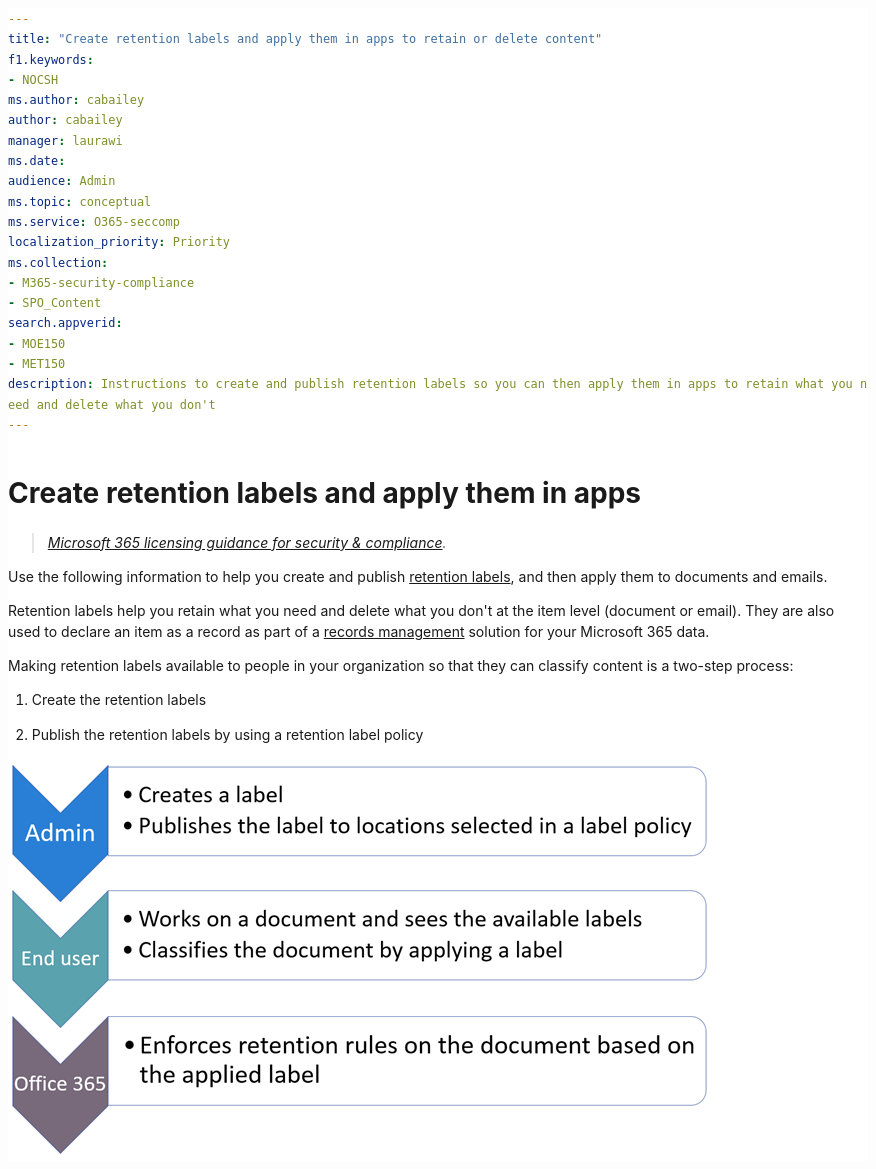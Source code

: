 ```yaml
---
title: "Create retention labels and apply them in apps to retain or delete content"
f1.keywords:
- NOCSH
ms.author: cabailey
author: cabailey
manager: laurawi
ms.date: 
audience: Admin
ms.topic: conceptual
ms.service: O365-seccomp
localization_priority: Priority
ms.collection: 
- M365-security-compliance
- SPO_Content
search.appverid: 
- MOE150
- MET150
description: Instructions to create and publish retention labels so you can then apply them in apps to retain what you need and delete what you don't
---
```


# Create retention labels and apply them in apps

>*[Microsoft 365 licensing guidance for security & compliance](https://aka.ms/ComplianceSD).*

Use the following information to help you create and publish [retention labels](retention.md), and then apply them to documents and emails.

Retention labels help you retain what you need and delete what you don't at the item level (document or email). They are also used to declare an item as a record as part of a [records management](records-management.md) solution for your Microsoft 365 data.

Making retention labels available to people in your organization so that they can classify content is a two-step process: 

1. Create the retention labels

2. Publish the retention labels by using a retention label policy
  
![Diagram of roles and tasks for labels](../media/4082bc7d-c04c-4b9a-8a26-7f12565d3311.png)
